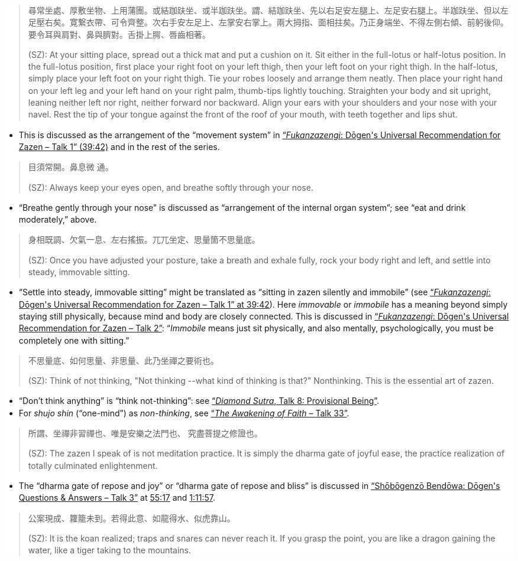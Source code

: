 > 尋常坐處、厚敷坐物、上用蒲團。或結跏趺坐、或半跏趺坐。謂、結跏趺坐、先以右足安左腿上、左足安右腿上。半跏趺坐、但以左足壓右矣。寛繋衣帶、可令齊整。次右手安左足上、左掌安右掌上。兩大拇指、面相拄矣。乃正身端坐、不得左側右傾、前躬後仰。要令耳與肩對、鼻與臍對。舌掛上腭、唇齒相著。  
>  
> (SZ): At your sitting place, spread out a thick mat and put a cushion on it. Sit either in the full-lotus or half-lotus position. In the full-lotus position, first place your right foot on your left thigh, then your left foot on your right thigh. In the half-lotus, simply place your left foot on your right thigh. Tie your robes loosely and arrange them neatly. Then place your right hand on your left leg and your left hand on your right palm, thumb-tips lightly touching. Straighten your body and sit upright, leaning neither left nor right, neither forward nor backward. Align your ears with your shoulders and your nose with your navel. Rest the tip of your tongue against the front of the roof of your mouth, with teeth together and lips shut. 

- This is discussed as the arrangement of the “movement system” in [“*Fukanzazengi*: Dōgen's Universal Recommendation for Zazen – Talk 1” (39:42)](1979-06-09-Fukanzazengi-Talk-1#3942) and in the rest of the series.

> 目須常開。鼻息微 通。  
>  
> (SZ): Always keep your eyes open, and breathe softly through your nose.

- “Breathe gently through your nose” is discussed as “arrangement of the internal organ system”; see “eat and drink moderately,” above.

> 身相既調、欠氣一息、左右搖振。兀兀坐定、思量箇不思量底。  
>  
> (SZ): Once you have adjusted your posture, take a breath and exhale fully, rock your body right and left, and settle into steady, immovable sitting. 

- “Settle into steady, immovable sitting” might be translated as “sitting in zazen silently and immobile” (see [“*Fukanzazengi*: Dōgen's Universal Recommendation for Zazen – Talk 1” at 39:42](1979-06-09-Fukanzazengi-Talk-1#3942)). Here *immovable* or *immobile* has a meaning beyond simply staying still physically, because mind and body are closely connected. This is discussed in [“*Fukanzazengi*: Dōgen's Universal Recommendation for Zazen – Talk 2”](1979-06-10-Fukanzazengi-Talk-2): “*Immobile* means just sit physically, and also mentally, psychologically, you must be completely one with sitting.”

> 不思量底、如何思量、非思量、此乃坐禪之要術也。  
>  
> (SZ): Think of not thinking, "Not thinking --what kind of thinking is that?" Nonthinking. This is the essential art of zazen.

- “Don’t think anything” is “think not-thinking”: see [“*Diamond Sutra*, Talk 8: Provisional Being”](1979-07-25-Diamond-Sutra-Provisional-Being”).
- For *shujo shin* (“one-mind”) as *non-thinking*, see [“*The Awakening of Faith* – Talk 33”](1986-03-07-Awakening-of-Faith-Talk-33).

> 所謂、坐禪非習禪也、唯是安樂之法門也、 究盡菩提之修證也。  
>  
> (SZ): The zazen I speak of is not meditation practice. It is simply the dharma gate of joyful ease, the practice realization of totally culminated enlightenment. 

- The “dharma gate of repose and joy” or “dharma gate of repose and bliss” is discussed in [“Shōbōgenzō Bendōwa: Dōgen's Questions & Answers – Talk 3”](1987-03-13-Bendowa-Talk-3) at [55:17](1987-03-13-Bendowa-Talk-3#5517) and [1:11:57](1987-03-13-Bendowa-Talk-3#11157).

> 公案現成、籮籠未到。若得此意、如龍得水、似虎靠山。  
>  
> (SZ): It is the koan realized; traps and snares can never reach it. If you grasp the point, you are like a dragon gaining the water, like a tiger taking to the mountains. 
